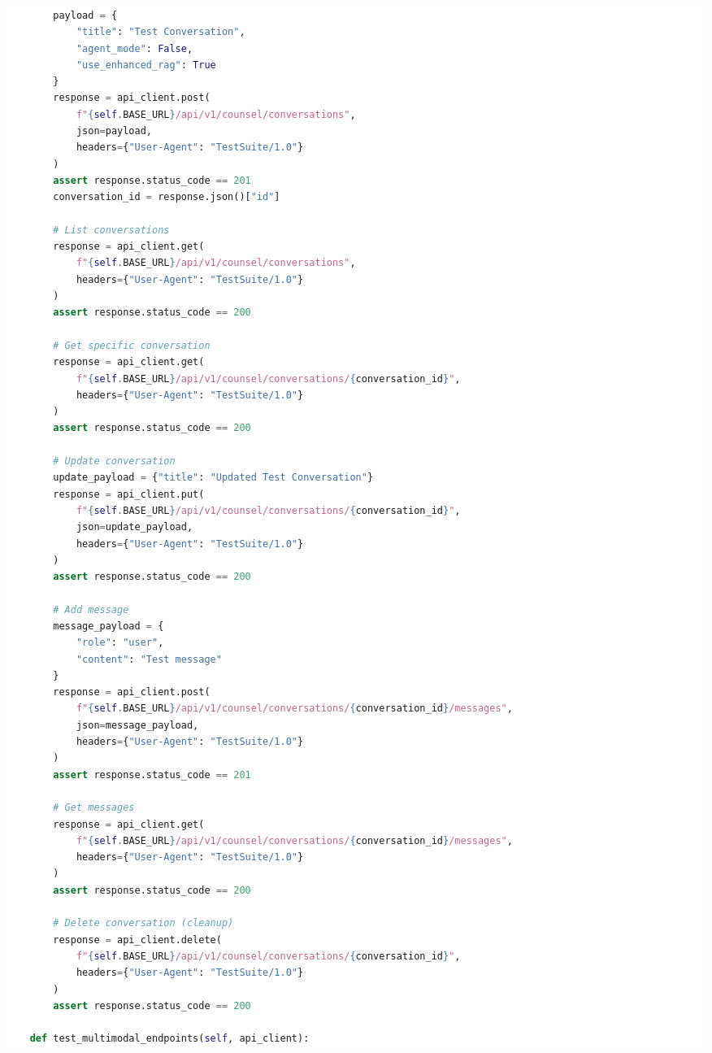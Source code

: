```python
        payload = {
            "title": "Test Conversation",
            "agent_mode": False,
            "use_enhanced_rag": True
        }
        response = api_client.post(
            f"{self.BASE_URL}/api/v1/counsel/conversations",
            json=payload,
            headers={"User-Agent": "TestSuite/1.0"}
        )
        assert response.status_code == 201
        conversation_id = response.json()["id"]
        
        # List conversations
        response = api_client.get(
            f"{self.BASE_URL}/api/v1/counsel/conversations",
            headers={"User-Agent": "TestSuite/1.0"}
        )
        assert response.status_code == 200
        
        # Get specific conversation
        response = api_client.get(
            f"{self.BASE_URL}/api/v1/counsel/conversations/{conversation_id}",
            headers={"User-Agent": "TestSuite/1.0"}
        )
        assert response.status_code == 200
        
        # Update conversation
        update_payload = {"title": "Updated Test Conversation"}
        response = api_client.put(
            f"{self.BASE_URL}/api/v1/counsel/conversations/{conversation_id}",
            json=update_payload,
            headers={"User-Agent": "TestSuite/1.0"}
        )
        assert response.status_code == 200
        
        # Add message
        message_payload = {
            "role": "user",
            "content": "Test message"
        }
        response = api_client.post(
            f"{self.BASE_URL}/api/v1/counsel/conversations/{conversation_id}/messages",
            json=message_payload,
            headers={"User-Agent": "TestSuite/1.0"}
        )
        assert response.status_code == 201
        
        # Get messages
        response = api_client.get(
            f"{self.BASE_URL}/api/v1/counsel/conversations/{conversation_id}/messages",
            headers={"User-Agent": "TestSuite/1.0"}
        )
        assert response.status_code == 200
        
        # Delete conversation (cleanup)
        response = api_client.delete(
            f"{self.BASE_URL}/api/v1/counsel/conversations/{conversation_id}",
            headers={"User-Agent": "TestSuite/1.0"}
        )
        assert response.status_code == 200
    
    def test_multimodal_endpoints(self, api_client):
```